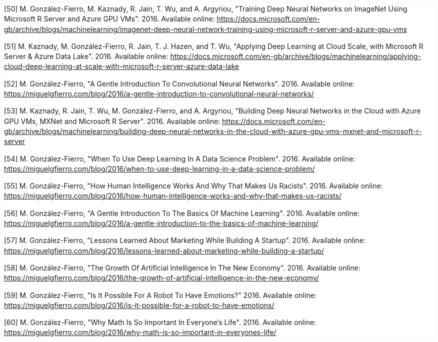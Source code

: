\[50\] M. González-Fierro, M. Kaznady, R. Jain, T. Wu, and A. Argyriou, "Training Deep Neural Networks on ImageNet Using Microsoft R Server and Azure GPU VMs". 2016. Available online: <a href="https://docs.microsoft.com/en-gb/archive/blogs/machinelearning/imagenet-deep-neural-network-training-using-microsoft-r-server-and-azure-gpu-vms" class="uri" class="uri">https://docs.microsoft.com/en-gb/archive/blogs/machinelearning/imagenet-deep-neural-network-training-using-microsoft-r-server-and-azure-gpu-vms</a>

\[51\] M. Kaznady, M. González-Fierro, R. Jain, T. J. Hazen, and T. Wu, "Applying Deep Learning at Cloud Scale, with Microsoft R Server & Azure Data Lake". 2016. Available online: <a href="https://docs.microsoft.com/en-gb/archive/blogs/machinelearning/applying-cloud-deep-learning-at-scale-with-microsoft-r-server-azure-data-lake" class="uri" class="uri">https://docs.microsoft.com/en-gb/archive/blogs/machinelearning/applying-cloud-deep-learning-at-scale-with-microsoft-r-server-azure-data-lake</a>

\[52\] M. González-Fierro, "A Gentle Introduction To Convolutional Neural Networks". 2016. Available online: <a href="https://miguelgfierro.com/blog/2016/a-gentle-introduction-to-convolutional-neural-networks/" class="uri" class="uri">https://miguelgfierro.com/blog/2016/a-gentle-introduction-to-convolutional-neural-networks/</a>

\[53\] M. Kaznady, R. Jain, T. Wu, M. González-Fierro, and A. Argyriou, "Building Deep Neural Networks in the Cloud with Azure GPU VMs, MXNet and Microsoft R Server". 2016. Available online: <a href="https://docs.microsoft.com/en-gb/archive/blogs/machinelearning/building-deep-neural-networks-in-the-cloud-with-azure-gpu-vms-mxnet-and-microsoft-r-server" class="uri" class="uri">https://docs.microsoft.com/en-gb/archive/blogs/machinelearning/building-deep-neural-networks-in-the-cloud-with-azure-gpu-vms-mxnet-and-microsoft-r-server</a>

\[54\] M. González-Fierro, "When To Use Deep Learning In A Data Science Problem". 2016. Available online: <a href="https://miguelgfierro.com/blog/2016/when-to-use-deep-learning-in-a-data-science-problem/" class="uri" class="uri">https://miguelgfierro.com/blog/2016/when-to-use-deep-learning-in-a-data-science-problem/</a>

\[55\] M. González-Fierro, "How Human Intelligence Works And Why That Makes Us Racists". 2016. Available online: <a href="https://miguelgfierro.com/blog/2016/how-human-intelligence-works-and-why-that-makes-us-racists/" class="uri" class="uri">https://miguelgfierro.com/blog/2016/how-human-intelligence-works-and-why-that-makes-us-racists/</a>

\[56\] M. González-Fierro, "A Gentle Introduction To The Basics Of Machine Learning". 2016. Available online: <a href="https://miguelgfierro.com/blog/2016/a-gentle-introduction-to-the-basics-of-machine-learning/" class="uri" class="uri">https://miguelgfierro.com/blog/2016/a-gentle-introduction-to-the-basics-of-machine-learning/</a>

\[57\] M. González-Fierro, "Lessons Learned About Marketing While Building A Startup". 2016. Available online: <a href="https://miguelgfierro.com/blog/2016/lessons-learned-about-marketing-while-building-a-startup/" class="uri" class="uri">https://miguelgfierro.com/blog/2016/lessons-learned-about-marketing-while-building-a-startup/</a>

\[58\] M. González-Fierro, "The Growth Of Artificial Intelligence In The New Economy". 2016. Available online: <a href="https://miguelgfierro.com/blog/2016/the-growth-of-artificial-intelligence-in-the-new-economy/" class="uri" class="uri">https://miguelgfierro.com/blog/2016/the-growth-of-artificial-intelligence-in-the-new-economy/</a>

\[59\] M. González-Fierro, "Is It Possible For A Robot To Have Emotions?" 2016. Available online: <a href="https://miguelgfierro.com/blog/2016/is-it-possible-for-a-robot-to-have-emotions/" class="uri" class="uri">https://miguelgfierro.com/blog/2016/is-it-possible-for-a-robot-to-have-emotions/</a>

\[60\] M. González-Fierro, "Why Math Is So Important In Everyone’s Life". 2016. Available online: <a href="https://miguelgfierro.com/blog/2016/why-math-is-so-important-in-everyones-life/" class="uri" class="uri">https://miguelgfierro.com/blog/2016/why-math-is-so-important-in-everyones-life/</a>
